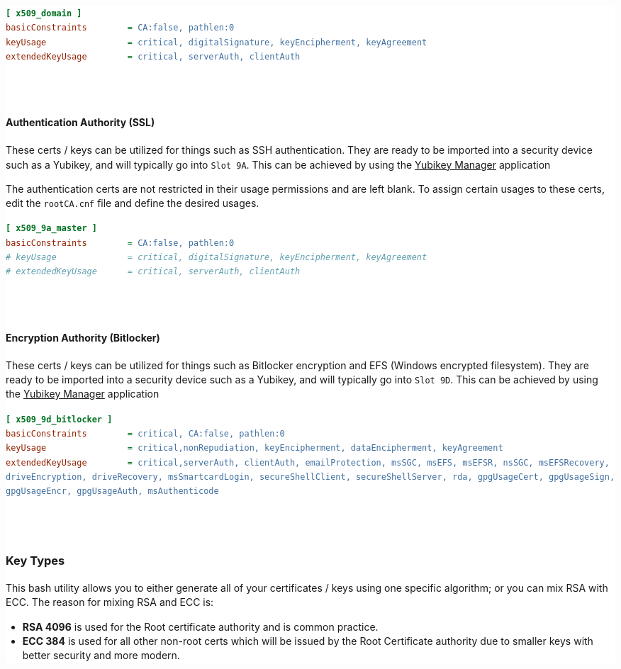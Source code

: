 ```ini
[ x509_domain ]
basicConstraints        = CA:false, pathlen:0
keyUsage                = critical, digitalSignature, keyEncipherment, keyAgreement
extendedKeyUsage        = critical, serverAuth, clientAuth
```

<br>
<br>

#### Authentication Authority (SSL)

These certs / keys can be utilized for things such as SSH authentication. They are ready to be imported into a security device such as a Yubikey, and will typically go into `Slot 9A`. This can be achieved by using the [Yubikey Manager](https://yubico.com/support/download/yubikey-manager/) application

The authentication certs are not restricted in their usage permissions and are left blank. To assign certain usages to these certs, edit the `rootCA.cnf` file and define the desired usages.

```ini
[ x509_9a_master ]
basicConstraints        = CA:false, pathlen:0
# keyUsage              = critical, digitalSignature, keyEncipherment, keyAgreement
# extendedKeyUsage      = critical, serverAuth, clientAuth
```

<br>
<br>

#### Encryption Authority (Bitlocker)
These certs / keys can be utilized for things such as Bitlocker encryption and EFS (Windows encrypted filesystem). They are ready to be imported into a security device such as a Yubikey, and will typically go into `Slot 9D`. This can be achieved by using the [Yubikey Manager](https://www.yubico.com/support/download/yubikey-manager/) application

```ini
[ x509_9d_bitlocker ]
basicConstraints        = critical, CA:false, pathlen:0
keyUsage                = critical,nonRepudiation, keyEncipherment, dataEncipherment, keyAgreement
extendedKeyUsage        = critical,serverAuth, clientAuth, emailProtection, msSGC, msEFS, msEFSR, nsSGC, msEFSRecovery, driveEncryption, driveRecovery, msSmartcardLogin, secureShellClient, secureShellServer, rda, gpgUsageCert, gpgUsageSign, gpgUsageEncr, gpgUsageAuth, msAuthenticode
```

<br>
<br>

### Key Types

This bash utility allows you to either generate all of your certificates / keys using one specific algorithm; or you can mix RSA with ECC. The reason for mixing RSA and ECC is:

- **RSA 4096** is used for the Root certificate authority and is common practice. 
- **ECC 384** is used for all other non-root certs which will be issued by the Root Certificate authority due to smaller keys with better security and more modern.
